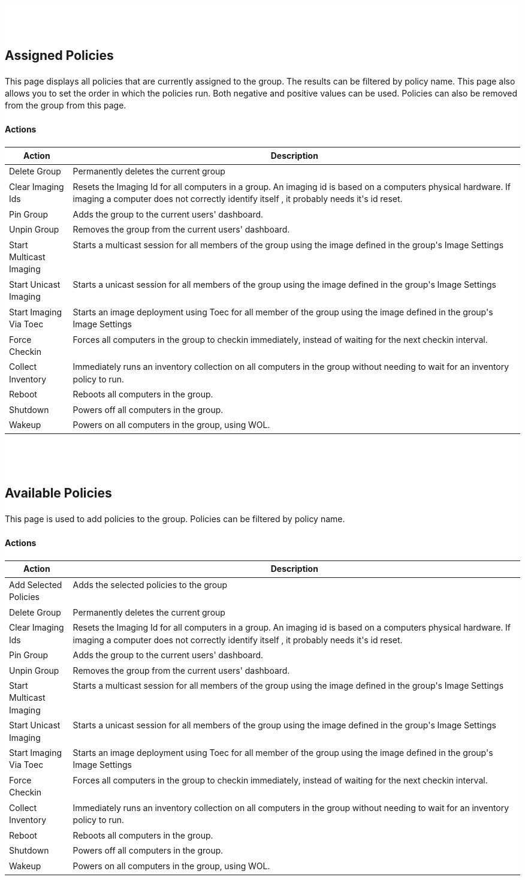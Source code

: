 <br />
<br />

## Assigned Policies
This page displays all policies that are currently assigned to the group. The results can be filtered by policy name. This page also allows you to set the order in which the
 policies run. Both negative and positive values can be used. Policies can also be removed from the group from this page.

#### Actions
Action | Description
------|------------
Delete Group | Permanently deletes the current group
Clear Imaging Ids | Resets the Imaging Id for all computers in a group. An imaging id is based on a computers physical hardware. If imaging a computer does not correctly identify itself , it probably needs it's id reset. 
Pin Group | Adds the group to the current users' dashboard.
Unpin Group | Removes the group from the current users' dashboard.
Start Multicast Imaging | Starts a multicast session for all members of the group using the image defined in the group's Image Settings
Start Unicast Imaging | Starts a unicast session for all members of the group using the image defined in the group's Image Settings
Start Imaging Via Toec | Starts an image deployment using Toec for all member of the group using the image defined in the group's Image Settings
Force Checkin | Forces all computers in the group to checkin immediately, instead of waiting for the next checkin interval.
Collect Inventory | Immediately runs an inventory collection on all computers in the group without needing to wait for an inventory policy to run.
Reboot | Reboots all computers in the group.
Shutdown | Powers off all computers in the group.
Wakeup | Powers on all computers in the group, using WOL.

<br />
<br />


## Available Policies
This page is used to add policies to the group. Policies can be filtered by policy name.

#### Actions
Action | Description
------|------------
Add Selected Policies | Adds the selected policies to the group
Delete Group | Permanently deletes the current group
Clear Imaging Ids | Resets the Imaging Id for all computers in a group. An imaging id is based on a computers physical hardware. If imaging a computer does not correctly identify itself , it probably needs it's id reset. 
Pin Group | Adds the group to the current users' dashboard.
Unpin Group | Removes the group from the current users' dashboard.
Start Multicast Imaging | Starts a multicast session for all members of the group using the image defined in the group's Image Settings
Start Unicast Imaging | Starts a unicast session for all members of the group using the image defined in the group's Image Settings
Start Imaging Via Toec | Starts an image deployment using Toec for all member of the group using the image defined in the group's Image Settings
Force Checkin | Forces all computers in the group to checkin immediately, instead of waiting for the next checkin interval.
Collect Inventory | Immediately runs an inventory collection on all computers in the group without needing to wait for an inventory policy to run.
Reboot | Reboots all computers in the group.
Shutdown | Powers off all computers in the group.
Wakeup | Powers on all computers in the group, using WOL.
